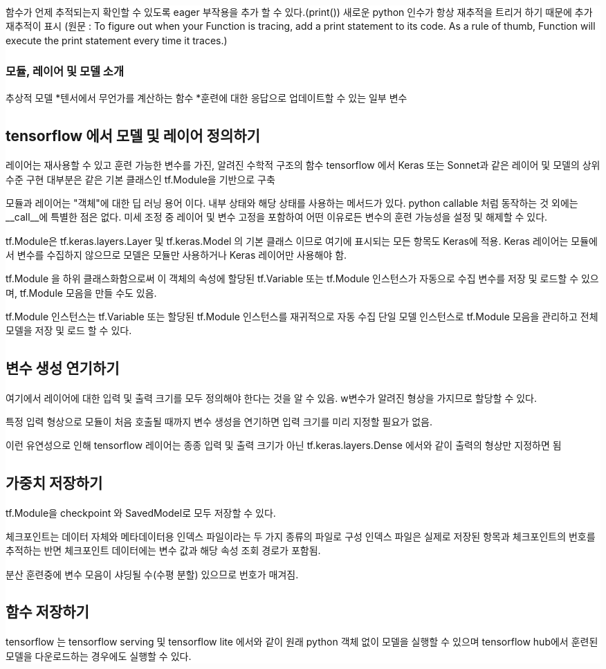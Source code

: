 함수가 언제 추적되는지 확인할 수 있도록 eager 부작용을 추가 할 수 있다.(print())
새로운 python 인수가 항상 재추적을 트리거 하기 때문에 추가 재추적이 표시
(원문 : To figure out when your Function is tracing, add a print statement to its code. As a rule of thumb, Function will execute the print statement every time it traces.)



### 모듈, 레이어 및 모델 소개


추상적 모델
*텐서에서 무언가를 계산하는 함수
*훈련에 대한 응답으로 업데이트할 수 있는 일부 변수

## tensorflow 에서 모델 및 레이어 정의하기

레이어는 재사용할 수 있고 훈련 가능한 변수를 가진, 알려진 수학적 구조의 함수
tensorflow 에서 Keras 또는 Sonnet과 같은 레이어 및 모델의 상위 수준 구현 대부분은 같은 기본 클래스인 tf.Module을 기반으로 구축

모듈과 레이어는 "객체"에 대한 딥 러닝 용어 이다.
내부 상태와 해당 상태를 사용하는 메서드가 있다.
python callable 처럼 동작하는 것 외에는 __call__에 특별한 점은 없다.
미세 조정 중 레이어 및 변수 고정을 포함하여 어떤 이유로든 변수의 훈련 가능성을 설정 및 해제할 수 있다.

tf.Module은 tf.keras.layers.Layer 및 tf.keras.Model 의 기본 클래스 이므로 여기에 표시되는 모든 항목도 Keras에 적용.
Keras 레이어는 모듈에서 변수를 수집하지 않으므로 모델은 모듈만 사용하거나 Keras 레이어만 사용해야 함.

tf.Module 을 하위 클래스화함으로써 이 객체의 속성에 할당된 tf.Variable 또는 tf.Module 인스턴스가 자동으로 수집
변수를 저장 및 로드할 수 있으며, tf.Module 모음을 만들 수도 있음.

tf.Module 인스턴스는 tf.Variable 또는 할당된 tf.Module 인스턴스를 재귀적으로 자동 수집
단일 모델 인스턴스로 tf.Module 모음을 관리하고 전체 모델을 저장 및 로드 할 수 있다.

## 변수 생성 연기하기

여기에서 레이어에 대한 입력 및 출력 크기를 모두 정의해야 한다는 것을 알 수 있음.
w변수가 알려진 형상을 가지므로 할당할 수 있다.

특정 입력 형상으로 모듈이 처음 호출될 때까지 변수 생성을 연기하면 입력 크기를 미리 지정할 필요가 없음.

이런 유연성으로 인해 tensorflow 레이어는 종종 입력 및 출력 크기가 아닌 tf.keras.layers.Dense 에서와 같이 출력의 형상만 지정하면 됨


## 가중치 저장하기

tf.Module을 checkpoint 와 SavedModel로 모두 저장할 수 있다.

체크포인트는 데이터 자체와 메타데이터용 인덱스 파일이라는 두 가지 종류의 파일로 구성
인덱스 파일은 실제로 저장된 항목과 체크포인트의 번호를 추적하는 반면 체크포인트 데이터에는 변수 값과 해당 속성 조회 경로가 포함됨.

분산 훈련중에 변수 모음이 샤딩될 수(수평 분할) 있으므로 번호가 매겨짐.


## 함수 저장하기

tensorflow 는 tensorflow serving 및 tensorflow lite 에서와 같이 원래 python 객체 없이 모델을 실행할 수 있으며 tensorflow hub에서 훈련된 모델을 다운로드하는 경우에도 실행할 수 있다.
